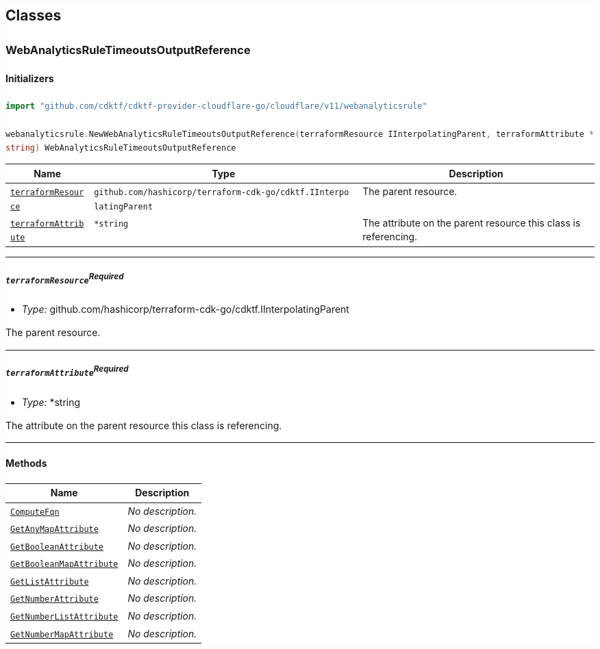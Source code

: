 ## Classes <a name="Classes" id="Classes"></a>

### WebAnalyticsRuleTimeoutsOutputReference <a name="WebAnalyticsRuleTimeoutsOutputReference" id="@cdktf/provider-cloudflare.webAnalyticsRule.WebAnalyticsRuleTimeoutsOutputReference"></a>

#### Initializers <a name="Initializers" id="@cdktf/provider-cloudflare.webAnalyticsRule.WebAnalyticsRuleTimeoutsOutputReference.Initializer"></a>

```go
import "github.com/cdktf/cdktf-provider-cloudflare-go/cloudflare/v11/webanalyticsrule"

webanalyticsrule.NewWebAnalyticsRuleTimeoutsOutputReference(terraformResource IInterpolatingParent, terraformAttribute *string) WebAnalyticsRuleTimeoutsOutputReference
```

| **Name** | **Type** | **Description** |
| --- | --- | --- |
| <code><a href="#@cdktf/provider-cloudflare.webAnalyticsRule.WebAnalyticsRuleTimeoutsOutputReference.Initializer.parameter.terraformResource">terraformResource</a></code> | <code>github.com/hashicorp/terraform-cdk-go/cdktf.IInterpolatingParent</code> | The parent resource. |
| <code><a href="#@cdktf/provider-cloudflare.webAnalyticsRule.WebAnalyticsRuleTimeoutsOutputReference.Initializer.parameter.terraformAttribute">terraformAttribute</a></code> | <code>*string</code> | The attribute on the parent resource this class is referencing. |

---

##### `terraformResource`<sup>Required</sup> <a name="terraformResource" id="@cdktf/provider-cloudflare.webAnalyticsRule.WebAnalyticsRuleTimeoutsOutputReference.Initializer.parameter.terraformResource"></a>

- *Type:* github.com/hashicorp/terraform-cdk-go/cdktf.IInterpolatingParent

The parent resource.

---

##### `terraformAttribute`<sup>Required</sup> <a name="terraformAttribute" id="@cdktf/provider-cloudflare.webAnalyticsRule.WebAnalyticsRuleTimeoutsOutputReference.Initializer.parameter.terraformAttribute"></a>

- *Type:* *string

The attribute on the parent resource this class is referencing.

---

#### Methods <a name="Methods" id="Methods"></a>

| **Name** | **Description** |
| --- | --- |
| <code><a href="#@cdktf/provider-cloudflare.webAnalyticsRule.WebAnalyticsRuleTimeoutsOutputReference.computeFqn">ComputeFqn</a></code> | *No description.* |
| <code><a href="#@cdktf/provider-cloudflare.webAnalyticsRule.WebAnalyticsRuleTimeoutsOutputReference.getAnyMapAttribute">GetAnyMapAttribute</a></code> | *No description.* |
| <code><a href="#@cdktf/provider-cloudflare.webAnalyticsRule.WebAnalyticsRuleTimeoutsOutputReference.getBooleanAttribute">GetBooleanAttribute</a></code> | *No description.* |
| <code><a href="#@cdktf/provider-cloudflare.webAnalyticsRule.WebAnalyticsRuleTimeoutsOutputReference.getBooleanMapAttribute">GetBooleanMapAttribute</a></code> | *No description.* |
| <code><a href="#@cdktf/provider-cloudflare.webAnalyticsRule.WebAnalyticsRuleTimeoutsOutputReference.getListAttribute">GetListAttribute</a></code> | *No description.* |
| <code><a href="#@cdktf/provider-cloudflare.webAnalyticsRule.WebAnalyticsRuleTimeoutsOutputReference.getNumberAttribute">GetNumberAttribute</a></code> | *No description.* |
| <code><a href="#@cdktf/provider-cloudflare.webAnalyticsRule.WebAnalyticsRuleTimeoutsOutputReference.getNumberListAttribute">GetNumberListAttribute</a></code> | *No description.* |
| <code><a href="#@cdktf/provider-cloudflare.webAnalyticsRule.WebAnalyticsRuleTimeoutsOutputReference.getNumberMapAttribute">GetNumberMapAttribute</a></code> | *No description.* |